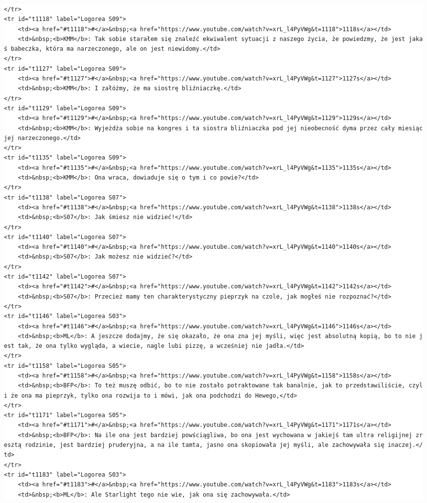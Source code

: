     </tr>
    <tr id="t1118" label="Logorea S09">
        <td><a href="#t1118">#</a>&nbsp;<a href="https://www.youtube.com/watch?v=xrL_l4PyVWg&t=1118">1118s</a></td>
        <td>&nbsp;<b>KMM</b>: Tak sobie starałem się znaleźć ekwiwalent sytuacji z naszego życia, że powiedzmy, że jest jakaś babeczka, która ma narzeczonego, ale on jest niewidomy.</td>
    </tr>
    <tr id="t1127" label="Logorea S09">
        <td><a href="#t1127">#</a>&nbsp;<a href="https://www.youtube.com/watch?v=xrL_l4PyVWg&t=1127">1127s</a></td>
        <td>&nbsp;<b>KMM</b>: I załóżmy, że ma siostrę bliźniaczkę.</td>
    </tr>
    <tr id="t1129" label="Logorea S09">
        <td><a href="#t1129">#</a>&nbsp;<a href="https://www.youtube.com/watch?v=xrL_l4PyVWg&t=1129">1129s</a></td>
        <td>&nbsp;<b>KMM</b>: Wyjeżdża sobie na kongres i ta siostra bliźniaczka pod jej nieobecność dyma przez cały miesiąc jej narzeczonego.</td>
    </tr>
    <tr id="t1135" label="Logorea S09">
        <td><a href="#t1135">#</a>&nbsp;<a href="https://www.youtube.com/watch?v=xrL_l4PyVWg&t=1135">1135s</a></td>
        <td>&nbsp;<b>KMM</b>: Ona wraca, dowiaduje się o tym i co powie?</td>
    </tr>
    <tr id="t1138" label="Logorea S07">
        <td><a href="#t1138">#</a>&nbsp;<a href="https://www.youtube.com/watch?v=xrL_l4PyVWg&t=1138">1138s</a></td>
        <td>&nbsp;<b>S07</b>: Jak śmiesz nie widzieć!</td>
    </tr>
    <tr id="t1140" label="Logorea S07">
        <td><a href="#t1140">#</a>&nbsp;<a href="https://www.youtube.com/watch?v=xrL_l4PyVWg&t=1140">1140s</a></td>
        <td>&nbsp;<b>S07</b>: Jak możesz nie widzieć?</td>
    </tr>
    <tr id="t1142" label="Logorea S07">
        <td><a href="#t1142">#</a>&nbsp;<a href="https://www.youtube.com/watch?v=xrL_l4PyVWg&t=1142">1142s</a></td>
        <td>&nbsp;<b>S07</b>: Przecież mamy ten charakterystyczny pieprzyk na czole, jak mogłeś nie rozpoznać?</td>
    </tr>
    <tr id="t1146" label="Logorea S03">
        <td><a href="#t1146">#</a>&nbsp;<a href="https://www.youtube.com/watch?v=xrL_l4PyVWg&t=1146">1146s</a></td>
        <td>&nbsp;<b>ML</b>: A jeszcze dodajmy, że się okazało, że ona zna jej myśli, więc jest absolutną kopią, bo to nie jest tak, że ona tylko wygląda, a wiecie, nagle lubi pizzę, a wcześniej nie jadła.</td>
    </tr>
    <tr id="t1158" label="Logorea S05">
        <td><a href="#t1158">#</a>&nbsp;<a href="https://www.youtube.com/watch?v=xrL_l4PyVWg&t=1158">1158s</a></td>
        <td>&nbsp;<b>BFP</b>: To też muszę odbić, bo to nie zostało potraktowane tak banalnie, jak to przedstawiliście, czyli że ona ma pieprzyk, tylko ona rozwija to i mówi, jak ona podchodzi do Hewego,</td>
    </tr>
    <tr id="t1171" label="Logorea S05">
        <td><a href="#t1171">#</a>&nbsp;<a href="https://www.youtube.com/watch?v=xrL_l4PyVWg&t=1171">1171s</a></td>
        <td>&nbsp;<b>BFP</b>: Na ile ona jest bardziej powściągliwa, bo ona jest wychowana w jakiejś tam ultra religijnej zresztą rodzinie, jest bardziej pruderyjna, a na ile tamta, jasno ona skopiowała jej myśli, ale zachowywała się inaczej.</td>
    </tr>
    <tr id="t1183" label="Logorea S03">
        <td><a href="#t1183">#</a>&nbsp;<a href="https://www.youtube.com/watch?v=xrL_l4PyVWg&t=1183">1183s</a></td>
        <td>&nbsp;<b>ML</b>: Ale Starlight tego nie wie, jak ona się zachowywała.</td>